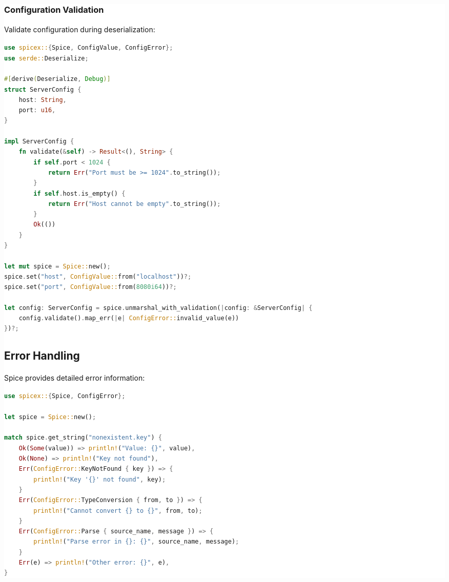 ### Configuration Validation

Validate configuration during deserialization:

```rust
use spicex::{Spice, ConfigValue, ConfigError};
use serde::Deserialize;

#[derive(Deserialize, Debug)]
struct ServerConfig {
    host: String,
    port: u16,
}

impl ServerConfig {
    fn validate(&self) -> Result<(), String> {
        if self.port < 1024 {
            return Err("Port must be >= 1024".to_string());
        }
        if self.host.is_empty() {
            return Err("Host cannot be empty".to_string());
        }
        Ok(())
    }
}

let mut spice = Spice::new();
spice.set("host", ConfigValue::from("localhost"))?;
spice.set("port", ConfigValue::from(8080i64))?;

let config: ServerConfig = spice.unmarshal_with_validation(|config: &ServerConfig| {
    config.validate().map_err(|e| ConfigError::invalid_value(e))
})?;
```

## Error Handling

Spice provides detailed error information:

```rust
use spicex::{Spice, ConfigError};

let spice = Spice::new();

match spice.get_string("nonexistent.key") {
    Ok(Some(value)) => println!("Value: {}", value),
    Ok(None) => println!("Key not found"),
    Err(ConfigError::KeyNotFound { key }) => {
        println!("Key '{}' not found", key);
    }
    Err(ConfigError::TypeConversion { from, to }) => {
        println!("Cannot convert {} to {}", from, to);
    }
    Err(ConfigError::Parse { source_name, message }) => {
        println!("Parse error in {}: {}", source_name, message);
    }
    Err(e) => println!("Other error: {}", e),
}
```
